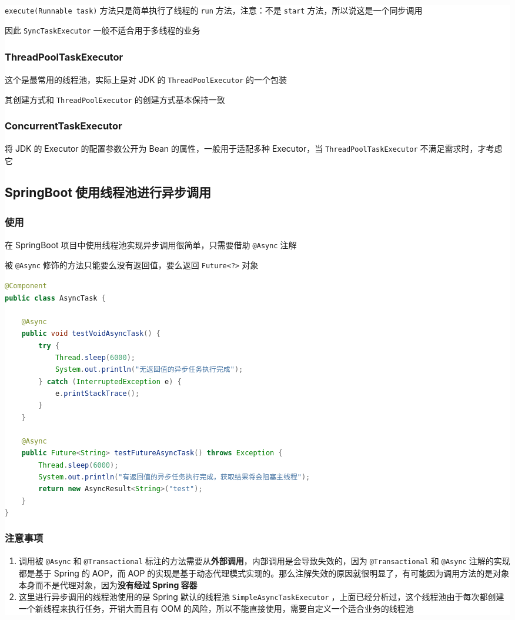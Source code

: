 `execute(Runnable task)` 方法只是简单执行了线程的 `run` 方法，注意：不是 `start` 方法，所以说这是一个同步调用

因此 `SyncTaskExecutor` 一般不适合用于多线程的业务



### ThreadPoolTaskExecutor

这个是最常用的线程池，实际上是对 JDK 的 `ThreadPoolExecutor` 的一个包装

其创建方式和 `ThreadPoolExecutor` 的创建方式基本保持一致



### ConcurrentTaskExecutor

将 JDK 的 Executor 的配置参数公开为 Bean 的属性，一般用于适配多种 Executor，当 `ThreadPoolTaskExecutor` 不满足需求时，才考虑它



## SpringBoot 使用线程池进行异步调用

### 使用

在 SpringBoot 项目中使用线程池实现异步调用很简单，只需要借助 `@Async` 注解

被 `@Async` 修饰的方法只能要么没有返回值，要么返回 `Future<?>` 对象

```java
@Component
public class AsyncTask {

    @Async
    public void testVoidAsyncTask() {
        try {
            Thread.sleep(6000);
            System.out.println("无返回值的异步任务执行完成");
        } catch (InterruptedException e) {
            e.printStackTrace();
        }
    }
    
    @Async
    public Future<String> testFutureAsyncTask() throws Exception {
        Thread.sleep(6000);
        System.out.println("有返回值的异步任务执行完成，获取结果将会阻塞主线程");
        return new AsyncResult<String>("test");
    }
}
```



### 注意事项

1. 调用被 `@Async` 和 `@Transactional` 标注的方法需要从**外部调用**，内部调用是会导致失效的，因为 `@Transactional` 和 `@Async` 注解的实现都是基于 Spring 的 AOP，而 AOP 的实现是基于动态代理模式实现的。那么注解失效的原因就很明显了，有可能因为调用方法的是对象本身而不是代理对象，因为**没有经过 Spring 容器**
2. 这里进行异步调用的线程池使用的是 Spring 默认的线程池 `SimpleAsyncTaskExecutor` ，上面已经分析过，这个线程池由于每次都创建一个新线程来执行任务，开销大而且有 OOM 的风险，所以不能直接使用，需要自定义一个适合业务的线程池
